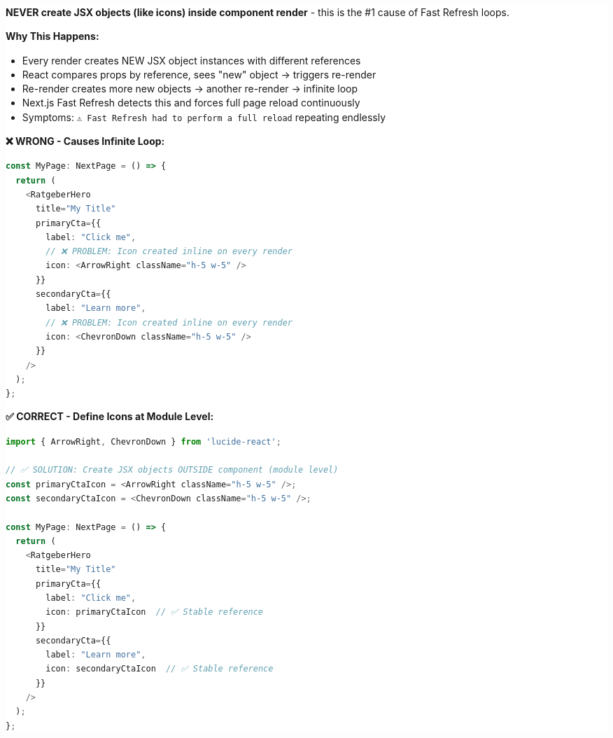 **NEVER create JSX objects (like icons) inside component render** - this is the #1 cause of Fast Refresh loops.

**Why This Happens:**
- Every render creates NEW JSX object instances with different references
- React compares props by reference, sees "new" object → triggers re-render
- Re-render creates more new objects → another re-render → infinite loop
- Next.js Fast Refresh detects this and forces full page reload continuously
- Symptoms: `⚠ Fast Refresh had to perform a full reload` repeating endlessly

**❌ WRONG - Causes Infinite Loop:**
```typescript
const MyPage: NextPage = () => {
  return (
    <RatgeberHero
      title="My Title"
      primaryCta={{
        label: "Click me",
        // ❌ PROBLEM: Icon created inline on every render
        icon: <ArrowRight className="h-5 w-5" />
      }}
      secondaryCta={{
        label: "Learn more",
        // ❌ PROBLEM: Icon created inline on every render
        icon: <ChevronDown className="h-5 w-5" />
      }}
    />
  );
};
```

**✅ CORRECT - Define Icons at Module Level:**
```typescript
import { ArrowRight, ChevronDown } from 'lucide-react';

// ✅ SOLUTION: Create JSX objects OUTSIDE component (module level)
const primaryCtaIcon = <ArrowRight className="h-5 w-5" />;
const secondaryCtaIcon = <ChevronDown className="h-5 w-5" />;

const MyPage: NextPage = () => {
  return (
    <RatgeberHero
      title="My Title"
      primaryCta={{
        label: "Click me",
        icon: primaryCtaIcon  // ✅ Stable reference
      }}
      secondaryCta={{
        label: "Learn more",
        icon: secondaryCtaIcon  // ✅ Stable reference
      }}
    />
  );
};
```
